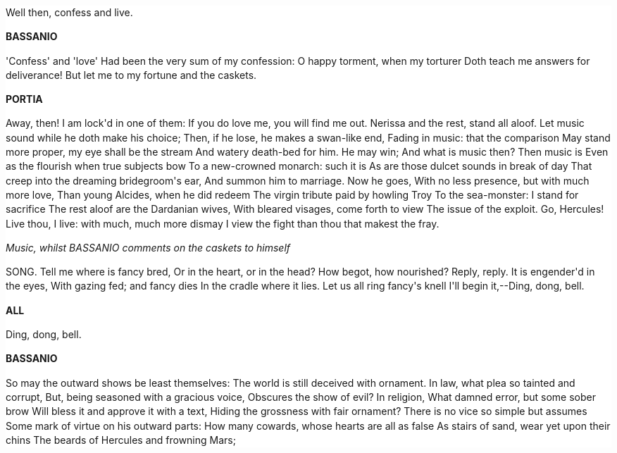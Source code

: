 Well then, confess and live.

**BASSANIO**

'Confess' and 'love'
Had been the very sum of my confession:
O happy torment, when my torturer
Doth teach me answers for deliverance!
But let me to my fortune and the caskets.

**PORTIA**

Away, then! I am lock'd in one of them:
If you do love me, you will find me out.
Nerissa and the rest, stand all aloof.
Let music sound while he doth make his choice;
Then, if he lose, he makes a swan-like end,
Fading in music: that the comparison
May stand more proper, my eye shall be the stream
And watery death-bed for him. He may win;
And what is music then? Then music is
Even as the flourish when true subjects bow
To a new-crowned monarch: such it is
As are those dulcet sounds in break of day
That creep into the dreaming bridegroom's ear,
And summon him to marriage. Now he goes,
With no less presence, but with much more love,
Than young Alcides, when he did redeem
The virgin tribute paid by howling Troy
To the sea-monster: I stand for sacrifice
The rest aloof are the Dardanian wives,
With bleared visages, come forth to view
The issue of the exploit. Go, Hercules!
Live thou, I live: with much, much more dismay
I view the fight than thou that makest the fray.

*Music, whilst BASSANIO comments on the caskets to himself*

SONG.
Tell me where is fancy bred,
Or in the heart, or in the head?
How begot, how nourished?
Reply, reply.
It is engender'd in the eyes,
With gazing fed; and fancy dies
In the cradle where it lies.
Let us all ring fancy's knell
I'll begin it,--Ding, dong, bell.

**ALL**

Ding, dong, bell.

**BASSANIO**

So may the outward shows be least themselves:
The world is still deceived with ornament.
In law, what plea so tainted and corrupt,
But, being seasoned with a gracious voice,
Obscures the show of evil? In religion,
What damned error, but some sober brow
Will bless it and approve it with a text,
Hiding the grossness with fair ornament?
There is no vice so simple but assumes
Some mark of virtue on his outward parts:
How many cowards, whose hearts are all as false
As stairs of sand, wear yet upon their chins
The beards of Hercules and frowning Mars;